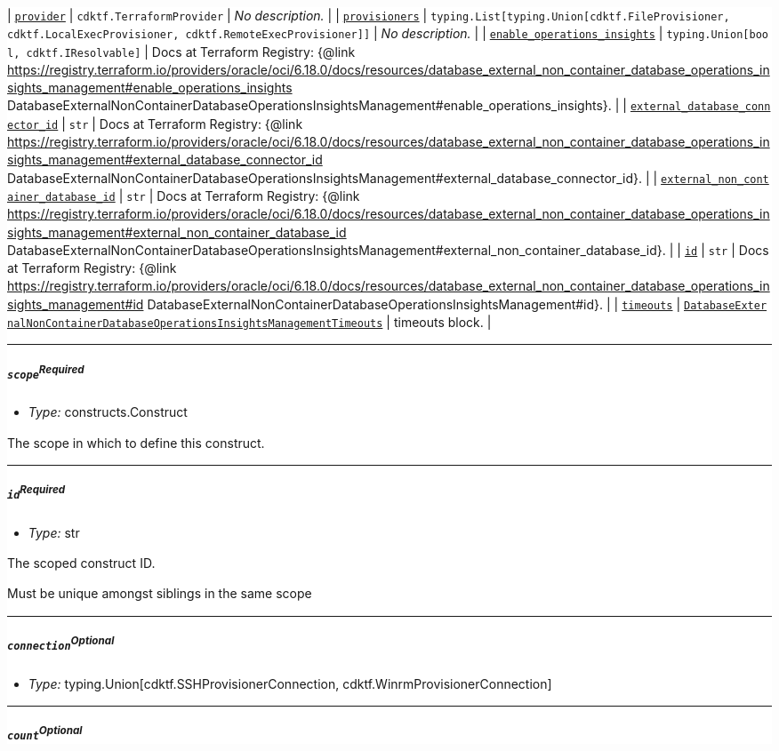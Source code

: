 | <code><a href="#rhizo-co-terraform-provider-oci.databaseExternalNonContainerDatabaseOperationsInsightsManagement.DatabaseExternalNonContainerDatabaseOperationsInsightsManagement.Initializer.parameter.provider">provider</a></code> | <code>cdktf.TerraformProvider</code> | *No description.* |
| <code><a href="#rhizo-co-terraform-provider-oci.databaseExternalNonContainerDatabaseOperationsInsightsManagement.DatabaseExternalNonContainerDatabaseOperationsInsightsManagement.Initializer.parameter.provisioners">provisioners</a></code> | <code>typing.List[typing.Union[cdktf.FileProvisioner, cdktf.LocalExecProvisioner, cdktf.RemoteExecProvisioner]]</code> | *No description.* |
| <code><a href="#rhizo-co-terraform-provider-oci.databaseExternalNonContainerDatabaseOperationsInsightsManagement.DatabaseExternalNonContainerDatabaseOperationsInsightsManagement.Initializer.parameter.enableOperationsInsights">enable_operations_insights</a></code> | <code>typing.Union[bool, cdktf.IResolvable]</code> | Docs at Terraform Registry: {@link https://registry.terraform.io/providers/oracle/oci/6.18.0/docs/resources/database_external_non_container_database_operations_insights_management#enable_operations_insights DatabaseExternalNonContainerDatabaseOperationsInsightsManagement#enable_operations_insights}. |
| <code><a href="#rhizo-co-terraform-provider-oci.databaseExternalNonContainerDatabaseOperationsInsightsManagement.DatabaseExternalNonContainerDatabaseOperationsInsightsManagement.Initializer.parameter.externalDatabaseConnectorId">external_database_connector_id</a></code> | <code>str</code> | Docs at Terraform Registry: {@link https://registry.terraform.io/providers/oracle/oci/6.18.0/docs/resources/database_external_non_container_database_operations_insights_management#external_database_connector_id DatabaseExternalNonContainerDatabaseOperationsInsightsManagement#external_database_connector_id}. |
| <code><a href="#rhizo-co-terraform-provider-oci.databaseExternalNonContainerDatabaseOperationsInsightsManagement.DatabaseExternalNonContainerDatabaseOperationsInsightsManagement.Initializer.parameter.externalNonContainerDatabaseId">external_non_container_database_id</a></code> | <code>str</code> | Docs at Terraform Registry: {@link https://registry.terraform.io/providers/oracle/oci/6.18.0/docs/resources/database_external_non_container_database_operations_insights_management#external_non_container_database_id DatabaseExternalNonContainerDatabaseOperationsInsightsManagement#external_non_container_database_id}. |
| <code><a href="#rhizo-co-terraform-provider-oci.databaseExternalNonContainerDatabaseOperationsInsightsManagement.DatabaseExternalNonContainerDatabaseOperationsInsightsManagement.Initializer.parameter.id">id</a></code> | <code>str</code> | Docs at Terraform Registry: {@link https://registry.terraform.io/providers/oracle/oci/6.18.0/docs/resources/database_external_non_container_database_operations_insights_management#id DatabaseExternalNonContainerDatabaseOperationsInsightsManagement#id}. |
| <code><a href="#rhizo-co-terraform-provider-oci.databaseExternalNonContainerDatabaseOperationsInsightsManagement.DatabaseExternalNonContainerDatabaseOperationsInsightsManagement.Initializer.parameter.timeouts">timeouts</a></code> | <code><a href="#rhizo-co-terraform-provider-oci.databaseExternalNonContainerDatabaseOperationsInsightsManagement.DatabaseExternalNonContainerDatabaseOperationsInsightsManagementTimeouts">DatabaseExternalNonContainerDatabaseOperationsInsightsManagementTimeouts</a></code> | timeouts block. |

---

##### `scope`<sup>Required</sup> <a name="scope" id="rhizo-co-terraform-provider-oci.databaseExternalNonContainerDatabaseOperationsInsightsManagement.DatabaseExternalNonContainerDatabaseOperationsInsightsManagement.Initializer.parameter.scope"></a>

- *Type:* constructs.Construct

The scope in which to define this construct.

---

##### `id`<sup>Required</sup> <a name="id" id="rhizo-co-terraform-provider-oci.databaseExternalNonContainerDatabaseOperationsInsightsManagement.DatabaseExternalNonContainerDatabaseOperationsInsightsManagement.Initializer.parameter.id"></a>

- *Type:* str

The scoped construct ID.

Must be unique amongst siblings in the same scope

---

##### `connection`<sup>Optional</sup> <a name="connection" id="rhizo-co-terraform-provider-oci.databaseExternalNonContainerDatabaseOperationsInsightsManagement.DatabaseExternalNonContainerDatabaseOperationsInsightsManagement.Initializer.parameter.connection"></a>

- *Type:* typing.Union[cdktf.SSHProvisionerConnection, cdktf.WinrmProvisionerConnection]

---

##### `count`<sup>Optional</sup> <a name="count" id="rhizo-co-terraform-provider-oci.databaseExternalNonContainerDatabaseOperationsInsightsManagement.DatabaseExternalNonContainerDatabaseOperationsInsightsManagement.Initializer.parameter.count"></a>
